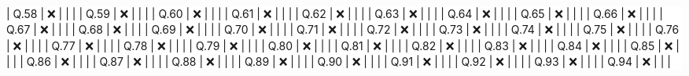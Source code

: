 | Q.58       |        :x:         |         |                                                  |
| Q.59       |        :x:         |         |                                                  |
| Q.60       |        :x:         |         |                                                  |
| Q.61       |        :x:         |         |                                                  |
| Q.62       |        :x:         |         |                                                  |
| Q.63       |        :x:         |         |                                                  |
| Q.64       |        :x:         |         |                                                  |
| Q.65       |        :x:         |         |                                                  |
| Q.66       |        :x:         |         |                                                  |
| Q.67       |        :x:         |         |                                                  |
| Q.68       |        :x:         |         |                                                  |
| Q.69       |        :x:         |         |                                                  |
| Q.70       |        :x:         |         |                                                  |
| Q.71       |        :x:         |         |                                                  |
| Q.72       |        :x:         |         |                                                  |
| Q.73       |        :x:         |         |                                                  |
| Q.74       |        :x:         |         |                                                  |
| Q.75       |        :x:         |         |                                                  |
| Q.76       |        :x:         |         |                                                  |
| Q.77       |        :x:         |         |                                                  |
| Q.78       |        :x:         |         |                                                  |
| Q.79       |        :x:         |         |                                                  |
| Q.80       |        :x:         |         |                                                  |
| Q.81       |        :x:         |         |                                                  |
| Q.82       |        :x:         |         |                                                  |
| Q.83       |        :x:         |         |                                                  |
| Q.84       |        :x:         |         |                                                  |
| Q.85       |        :x:         |         |                                                  |
| Q.86       |        :x:         |         |                                                  |
| Q.87       |        :x:         |         |                                                  |
| Q.88       |        :x:         |         |                                                  |
| Q.89       |        :x:         |         |                                                  |
| Q.90       |        :x:         |         |                                                  |
| Q.91       |        :x:         |         |                                                  |
| Q.92       |        :x:         |         |                                                  |
| Q.93       |        :x:         |         |                                                  |
| Q.94       |        :x:         |         |                                                  |